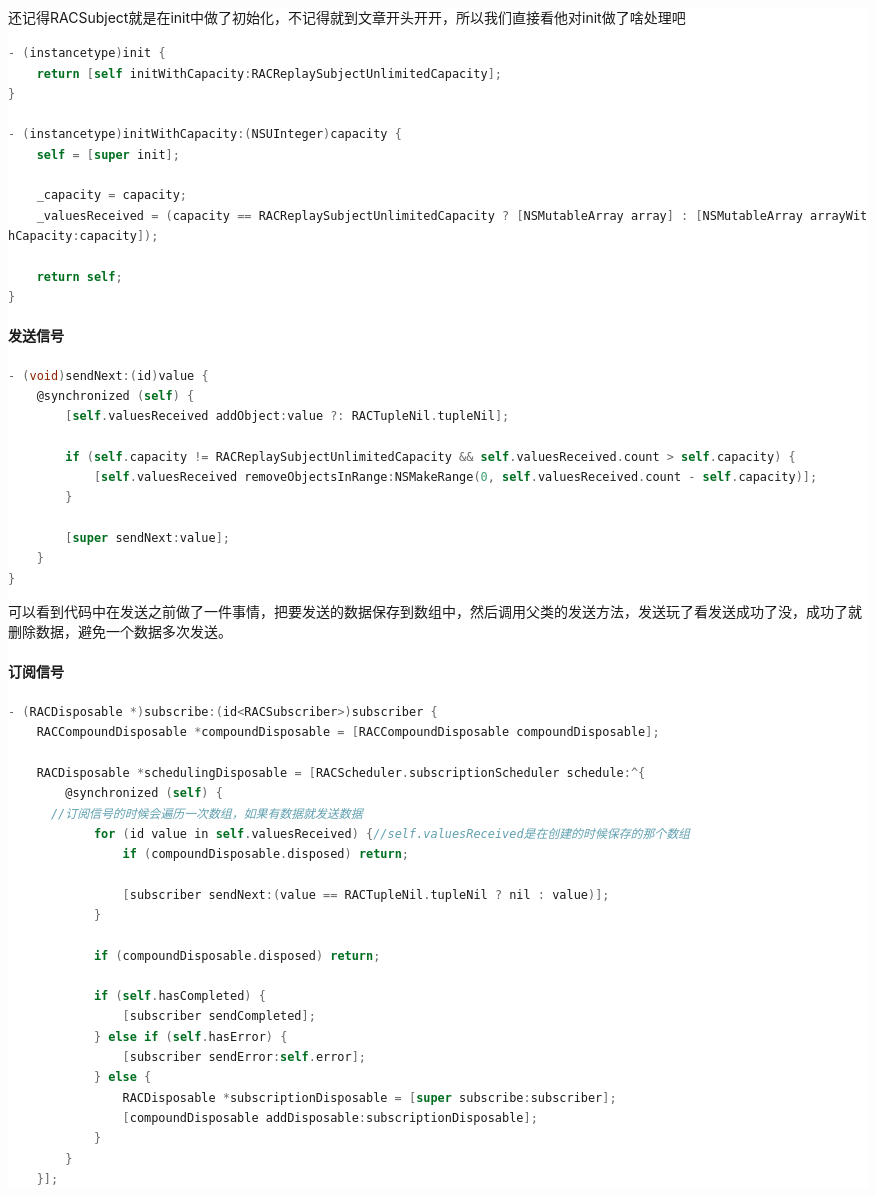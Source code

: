 还记得RACSubject就是在init中做了初始化，不记得就到文章开头开开，所以我们直接看他对init做了啥处理吧

```objective-c
- (instancetype)init {
	return [self initWithCapacity:RACReplaySubjectUnlimitedCapacity];
}

- (instancetype)initWithCapacity:(NSUInteger)capacity {
	self = [super init];
	
	_capacity = capacity;
	_valuesReceived = (capacity == RACReplaySubjectUnlimitedCapacity ? [NSMutableArray array] : [NSMutableArray arrayWithCapacity:capacity]);
	
	return self;
}
```

#### 发送信号

```objective-c
- (void)sendNext:(id)value {
	@synchronized (self) {
		[self.valuesReceived addObject:value ?: RACTupleNil.tupleNil];
		
		if (self.capacity != RACReplaySubjectUnlimitedCapacity && self.valuesReceived.count > self.capacity) {
			[self.valuesReceived removeObjectsInRange:NSMakeRange(0, self.valuesReceived.count - self.capacity)];
		}
		
		[super sendNext:value];
	}
}
```

可以看到代码中在发送之前做了一件事情，把要发送的数据保存到数组中，然后调用父类的发送方法，发送玩了看发送成功了没，成功了就删除数据，避免一个数据多次发送。

#### 订阅信号

```objective-c
- (RACDisposable *)subscribe:(id<RACSubscriber>)subscriber {
	RACCompoundDisposable *compoundDisposable = [RACCompoundDisposable compoundDisposable];

	RACDisposable *schedulingDisposable = [RACScheduler.subscriptionScheduler schedule:^{
		@synchronized (self) {
      //订阅信号的时候会遍历一次数组，如果有数据就发送数据
			for (id value in self.valuesReceived) {//self.valuesReceived是在创建的时候保存的那个数组
				if (compoundDisposable.disposed) return;

				[subscriber sendNext:(value == RACTupleNil.tupleNil ? nil : value)];
			}

			if (compoundDisposable.disposed) return;

			if (self.hasCompleted) {
				[subscriber sendCompleted];
			} else if (self.hasError) {
				[subscriber sendError:self.error];
			} else {
				RACDisposable *subscriptionDisposable = [super subscribe:subscriber];
				[compoundDisposable addDisposable:subscriptionDisposable];
			}
		}
	}];

```